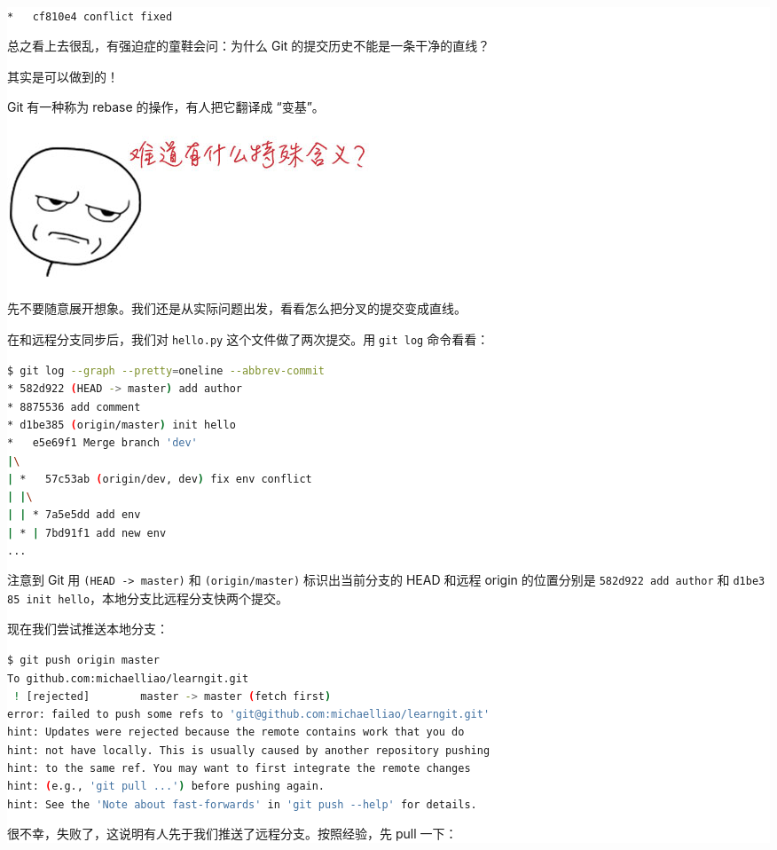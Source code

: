 ```bash
*   cf810e4 conflict fixed
```

总之看上去很乱，有强迫症的童鞋会问：为什么 Git 的提交历史不能是一条干净的直线？

其实是可以做到的！

Git 有一种称为 rebase 的操作，有人把它翻译成 “变基”。

![rebase](assets/l-20231012154443518.jpeg)

先不要随意展开想象。我们还是从实际问题出发，看看怎么把分叉的提交变成直线。

在和远程分支同步后，我们对 `hello.py` 这个文件做了两次提交。用 `git log` 命令看看：

```bash
$ git log --graph --pretty=oneline --abbrev-commit
* 582d922 (HEAD -> master) add author
* 8875536 add comment
* d1be385 (origin/master) init hello
*   e5e69f1 Merge branch 'dev'
|\
| *   57c53ab (origin/dev, dev) fix env conflict
| |\
| | * 7a5e5dd add env
| * | 7bd91f1 add new env
...
```

注意到 Git 用 `(HEAD -> master)` 和 `(origin/master)` 标识出当前分支的 HEAD 和远程 origin 的位置分别是 `582d922 add author` 和 `d1be385 init hello`，本地分支比远程分支快两个提交。

现在我们尝试推送本地分支：

```bash
$ git push origin master
To github.com:michaelliao/learngit.git
 ! [rejected]        master -> master (fetch first)
error: failed to push some refs to 'git@github.com:michaelliao/learngit.git'
hint: Updates were rejected because the remote contains work that you do
hint: not have locally. This is usually caused by another repository pushing
hint: to the same ref. You may want to first integrate the remote changes
hint: (e.g., 'git pull ...') before pushing again.
hint: See the 'Note about fast-forwards' in 'git push --help' for details.
```

很不幸，失败了，这说明有人先于我们推送了远程分支。按照经验，先 pull 一下：
